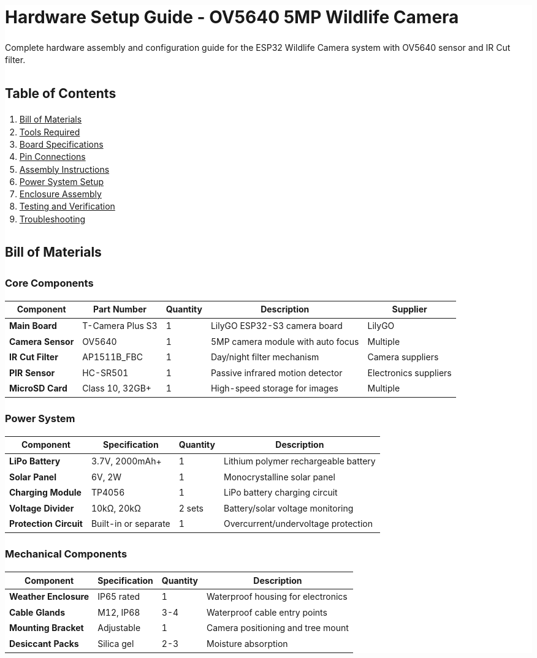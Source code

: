 # Hardware Setup Guide - OV5640 5MP Wildlife Camera

Complete hardware assembly and configuration guide for the ESP32 Wildlife Camera system with OV5640 sensor and IR Cut filter.

## Table of Contents

1. [Bill of Materials](#bill-of-materials)
2. [Tools Required](#tools-required)
3. [Board Specifications](#board-specifications)
4. [Pin Connections](#pin-connections)
5. [Assembly Instructions](#assembly-instructions)
6. [Power System Setup](#power-system-setup)
7. [Enclosure Assembly](#enclosure-assembly)
8. [Testing and Verification](#testing-and-verification)
9. [Troubleshooting](#troubleshooting)

## Bill of Materials

### Core Components

| Component | Part Number | Quantity | Description | Supplier |
|-----------|-------------|----------|-------------|----------|
| **Main Board** | T-Camera Plus S3 | 1 | LilyGO ESP32-S3 camera board | LilyGO |
| **Camera Sensor** | OV5640 | 1 | 5MP camera module with auto focus | Multiple |
| **IR Cut Filter** | AP1511B_FBC | 1 | Day/night filter mechanism | Camera suppliers |
| **PIR Sensor** | HC-SR501 | 1 | Passive infrared motion detector | Electronics suppliers |
| **MicroSD Card** | Class 10, 32GB+ | 1 | High-speed storage for images | Multiple |

### Power System

| Component | Specification | Quantity | Description |
|-----------|---------------|----------|-------------|
| **LiPo Battery** | 3.7V, 2000mAh+ | 1 | Lithium polymer rechargeable battery |
| **Solar Panel** | 6V, 2W | 1 | Monocrystalline solar panel |
| **Charging Module** | TP4056 | 1 | LiPo battery charging circuit |
| **Voltage Divider** | 10kΩ, 20kΩ | 2 sets | Battery/solar voltage monitoring |
| **Protection Circuit** | Built-in or separate | 1 | Overcurrent/undervoltage protection |

### Mechanical Components

| Component | Specification | Quantity | Description |
|-----------|---------------|----------|-------------|
| **Weather Enclosure** | IP65 rated | 1 | Waterproof housing for electronics |
| **Cable Glands** | M12, IP68 | 3-4 | Waterproof cable entry points |
| **Mounting Bracket** | Adjustable | 1 | Camera positioning and tree mount |
| **Desiccant Packs** | Silica gel | 2-3 | Moisture absorption |
